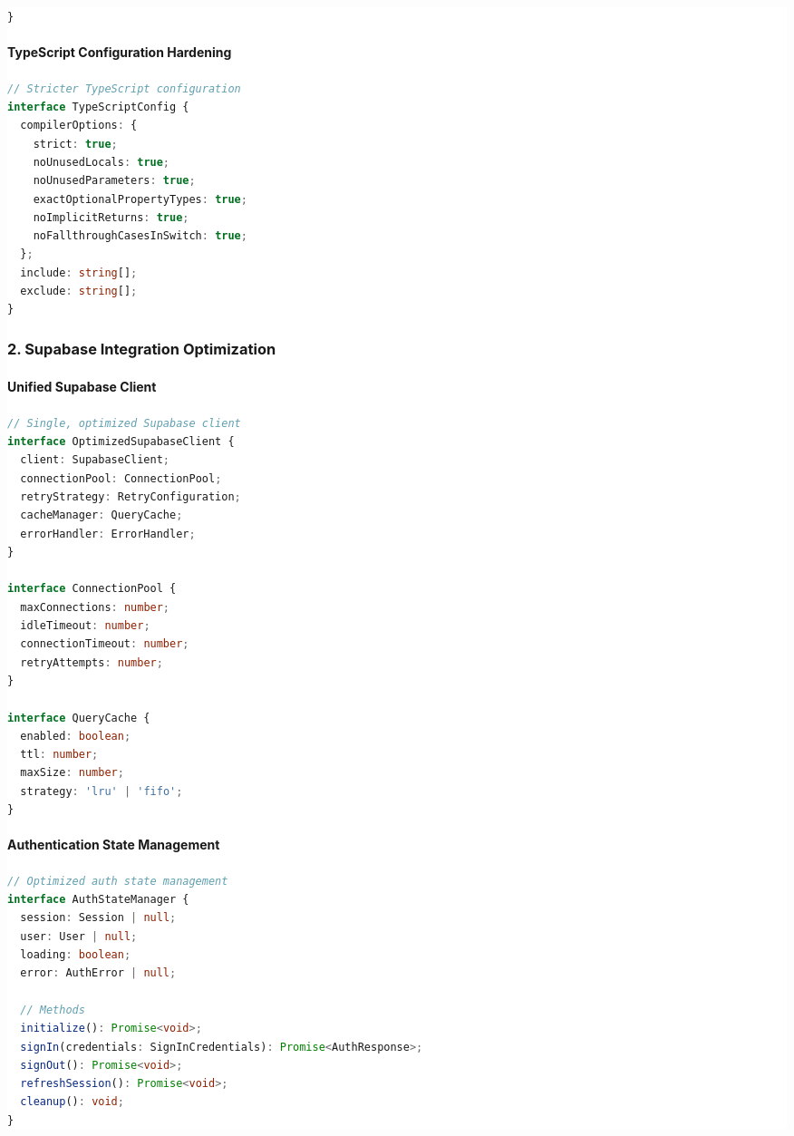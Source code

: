 ```typescript
}
```

#### TypeScript Configuration Hardening
```typescript
// Stricter TypeScript configuration
interface TypeScriptConfig {
  compilerOptions: {
    strict: true;
    noUnusedLocals: true;
    noUnusedParameters: true;
    exactOptionalPropertyTypes: true;
    noImplicitReturns: true;
    noFallthroughCasesInSwitch: true;
  };
  include: string[];
  exclude: string[];
}
```

### 2. Supabase Integration Optimization

#### Unified Supabase Client
```typescript
// Single, optimized Supabase client
interface OptimizedSupabaseClient {
  client: SupabaseClient;
  connectionPool: ConnectionPool;
  retryStrategy: RetryConfiguration;
  cacheManager: QueryCache;
  errorHandler: ErrorHandler;
}

interface ConnectionPool {
  maxConnections: number;
  idleTimeout: number;
  connectionTimeout: number;
  retryAttempts: number;
}

interface QueryCache {
  enabled: boolean;
  ttl: number;
  maxSize: number;
  strategy: 'lru' | 'fifo';
}
```

#### Authentication State Management
```typescript
// Optimized auth state management
interface AuthStateManager {
  session: Session | null;
  user: User | null;
  loading: boolean;
  error: AuthError | null;
  
  // Methods
  initialize(): Promise<void>;
  signIn(credentials: SignInCredentials): Promise<AuthResponse>;
  signOut(): Promise<void>;
  refreshSession(): Promise<void>;
  cleanup(): void;
}
```
